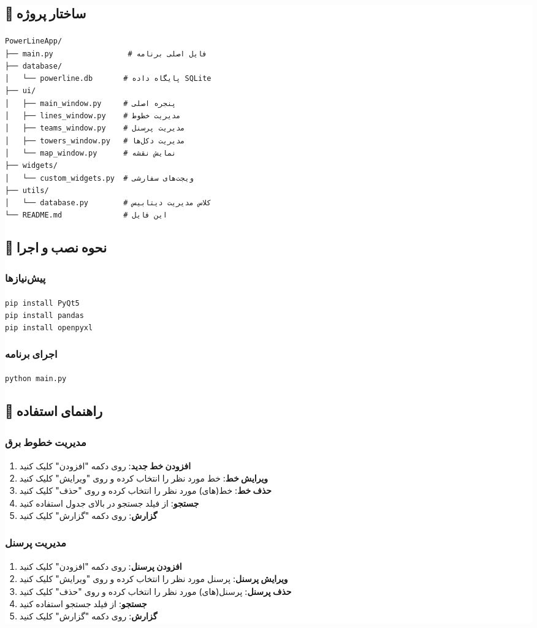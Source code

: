 ## 📁 ساختار پروژه

```
PowerLineApp/
├── main.py                 # فایل اصلی برنامه
├── database/
│   └── powerline.db       # پایگاه داده SQLite
├── ui/
│   ├── main_window.py     # پنجره اصلی
│   ├── lines_window.py    # مدیریت خطوط
│   ├── teams_window.py    # مدیریت پرسنل
│   ├── towers_window.py   # مدیریت دکل‌ها
│   └── map_window.py      # نمایش نقشه
├── widgets/
│   └── custom_widgets.py  # ویجت‌های سفارشی
├── utils/
│   └── database.py        # کلاس مدیریت دیتابیس
└── README.md              # این فایل
```

## 🚀 نحوه نصب و اجرا

### پیش‌نیازها
```bash
pip install PyQt5
pip install pandas
pip install openpyxl
```

### اجرای برنامه
```bash
python main.py
```

## 📖 راهنمای استفاده

### مدیریت خطوط برق
1. **افزودن خط جدید**: روی دکمه "افزودن" کلیک کنید
2. **ویرایش خط**: خط مورد نظر را انتخاب کرده و روی "ویرایش" کلیک کنید
3. **حذف خط**: خط(های) مورد نظر را انتخاب کرده و روی "حذف" کلیک کنید
4. **جستجو**: از فیلد جستجو در بالای جدول استفاده کنید
5. **گزارش**: روی دکمه "گزارش" کلیک کنید

### مدیریت پرسنل
1. **افزودن پرسنل**: روی دکمه "افزودن" کلیک کنید
2. **ویرایش پرسنل**: پرسنل مورد نظر را انتخاب کرده و روی "ویرایش" کلیک کنید
3. **حذف پرسنل**: پرسنل(های) مورد نظر را انتخاب کرده و روی "حذف" کلیک کنید
4. **جستجو**: از فیلد جستجو استفاده کنید
5. **گزارش**: روی دکمه "گزارش" کلیک کنید
